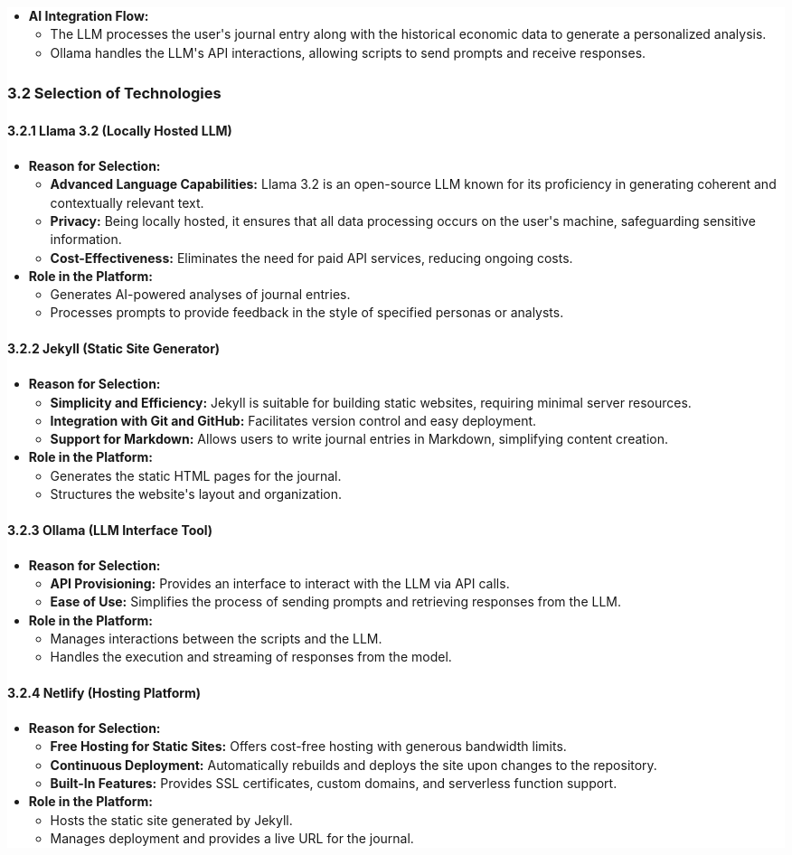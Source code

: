 - **AI Integration Flow:**
  - The LLM processes the user's journal entry along with the historical economic data to generate a personalized analysis.
  - Ollama handles the LLM's API interactions, allowing scripts to send prompts and receive responses.

### **3.2 Selection of Technologies**

#### **3.2.1 Llama 3.2 (Locally Hosted LLM)**

- **Reason for Selection:**
  - **Advanced Language Capabilities:** Llama 3.2 is an open-source LLM known for its proficiency in generating coherent and contextually relevant text.
  - **Privacy:** Being locally hosted, it ensures that all data processing occurs on the user's machine, safeguarding sensitive information.
  - **Cost-Effectiveness:** Eliminates the need for paid API services, reducing ongoing costs.
- **Role in the Platform:**
  - Generates AI-powered analyses of journal entries.
  - Processes prompts to provide feedback in the style of specified personas or analysts.

#### **3.2.2 Jekyll (Static Site Generator)**

- **Reason for Selection:**
  - **Simplicity and Efficiency:** Jekyll is suitable for building static websites, requiring minimal server resources.
  - **Integration with Git and GitHub:** Facilitates version control and easy deployment.
  - **Support for Markdown:** Allows users to write journal entries in Markdown, simplifying content creation.
- **Role in the Platform:**
  - Generates the static HTML pages for the journal.
  - Structures the website's layout and organization.

#### **3.2.3 Ollama (LLM Interface Tool)**

- **Reason for Selection:**
  - **API Provisioning:** Provides an interface to interact with the LLM via API calls.
  - **Ease of Use:** Simplifies the process of sending prompts and retrieving responses from the LLM.
- **Role in the Platform:**
  - Manages interactions between the scripts and the LLM.
  - Handles the execution and streaming of responses from the model.

#### **3.2.4 Netlify (Hosting Platform)**

- **Reason for Selection:**
  - **Free Hosting for Static Sites:** Offers cost-free hosting with generous bandwidth limits.
  - **Continuous Deployment:** Automatically rebuilds and deploys the site upon changes to the repository.
  - **Built-In Features:** Provides SSL certificates, custom domains, and serverless function support.
- **Role in the Platform:**
  - Hosts the static site generated by Jekyll.
  - Manages deployment and provides a live URL for the journal.
